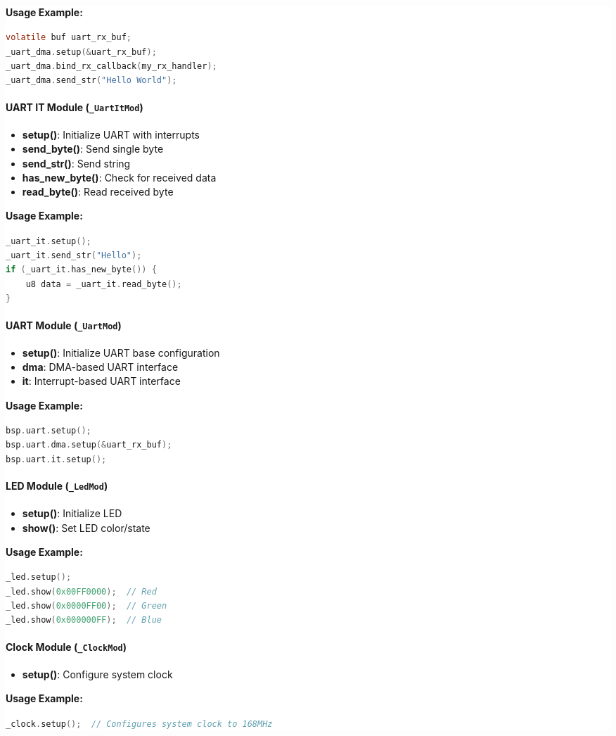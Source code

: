 **Usage Example:**
```c
volatile buf uart_rx_buf;
_uart_dma.setup(&uart_rx_buf);
_uart_dma.bind_rx_callback(my_rx_handler);
_uart_dma.send_str("Hello World");
```

#### UART IT Module (`_UartItMod`)
- **setup()**: Initialize UART with interrupts
- **send_byte()**: Send single byte
- **send_str()**: Send string
- **has_new_byte()**: Check for received data
- **read_byte()**: Read received byte

**Usage Example:**
```c
_uart_it.setup();
_uart_it.send_str("Hello");
if (_uart_it.has_new_byte()) {
    u8 data = _uart_it.read_byte();
}
```

#### UART Module (`_UartMod`)
- **setup()**: Initialize UART base configuration
- **dma**: DMA-based UART interface
- **it**: Interrupt-based UART interface

**Usage Example:**
```c
bsp.uart.setup();
bsp.uart.dma.setup(&uart_rx_buf);
bsp.uart.it.setup();
```

#### LED Module (`_LedMod`)
- **setup()**: Initialize LED
- **show()**: Set LED color/state

**Usage Example:**
```c
_led.setup();
_led.show(0x00FF0000);  // Red
_led.show(0x0000FF00);  // Green
_led.show(0x000000FF);  // Blue
```

#### Clock Module (`_ClockMod`)
- **setup()**: Configure system clock

**Usage Example:**
```c
_clock.setup();  // Configures system clock to 168MHz
```
